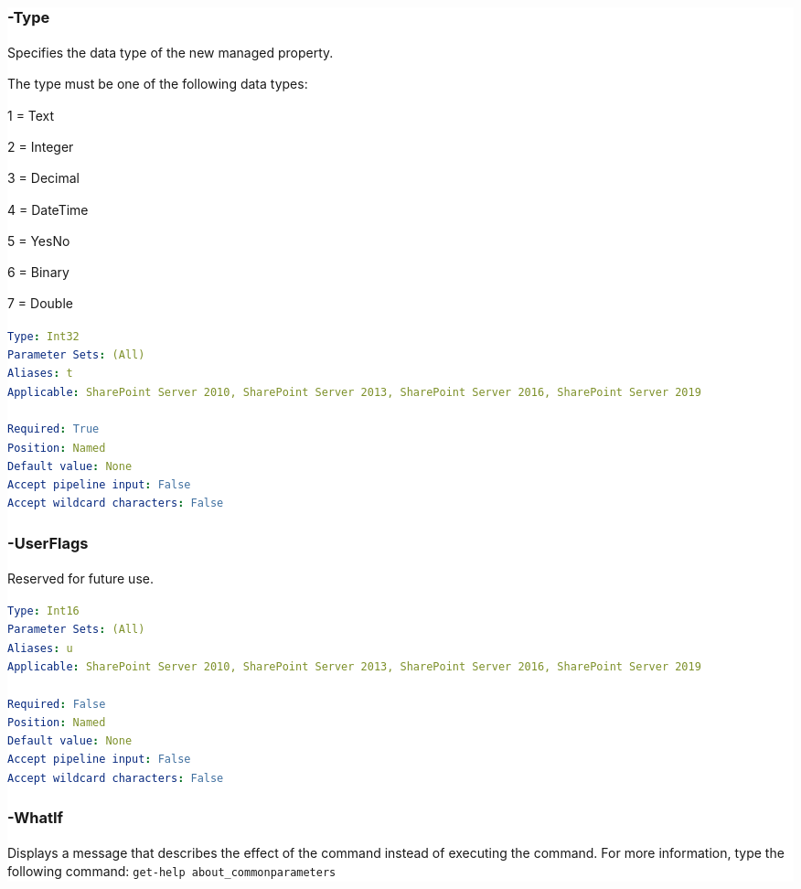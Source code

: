 ### -Type
Specifies the data type of the new managed property.

The type must be one of the following data types:

1 = Text

2 = Integer

3 = Decimal

4 = DateTime

5 = YesNo

6 = Binary

7 = Double


```yaml
Type: Int32
Parameter Sets: (All)
Aliases: t
Applicable: SharePoint Server 2010, SharePoint Server 2013, SharePoint Server 2016, SharePoint Server 2019

Required: True
Position: Named
Default value: None
Accept pipeline input: False
Accept wildcard characters: False
```

### -UserFlags
Reserved for future use.


```yaml
Type: Int16
Parameter Sets: (All)
Aliases: u
Applicable: SharePoint Server 2010, SharePoint Server 2013, SharePoint Server 2016, SharePoint Server 2019

Required: False
Position: Named
Default value: None
Accept pipeline input: False
Accept wildcard characters: False
```

### -WhatIf
Displays a message that describes the effect of the command instead of executing the command.
For more information, type the following command: `get-help about_commonparameters`

